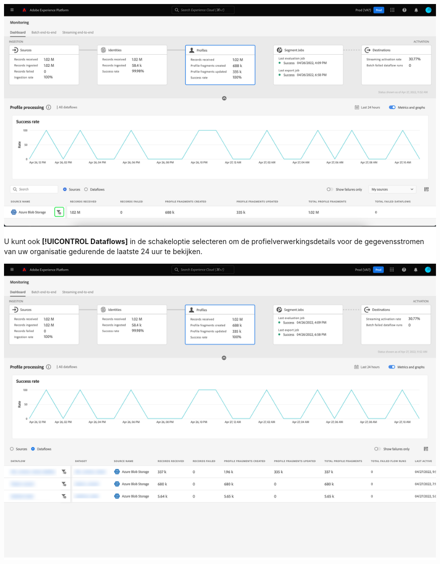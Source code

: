 ![&#x200B; het filterpictogram wordt benadrukt. Als u dit pictogram selecteert, kunt u de gegevensstromen van de geselecteerde bron weergeven.](../assets/ui/monitor-profiles/sources-filter.png)

U kunt ook **[!UICONTROL Dataflows]** in de schakeloptie selecteren om de profielverwerkingsdetails voor de gegevensstromen van uw organisatie gedurende de laatste 24 uur te bekijken.

![&#x200B; het dashboard van Profielen. De informatie over het aantal verslagen van het Profiel die per dataflow worden ontvangen wordt getoond.](../assets/ui/monitor-profiles/dataflows.png)
